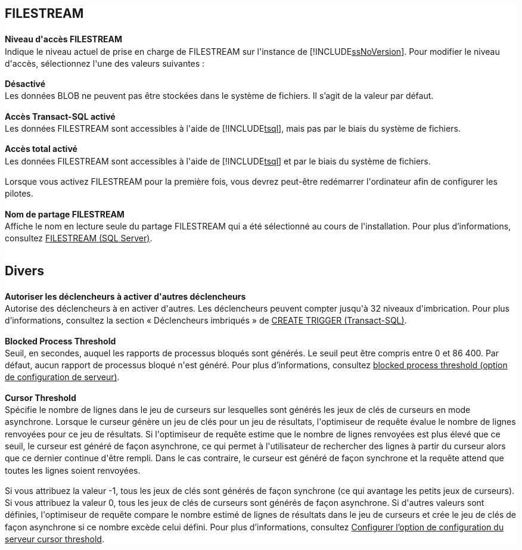 ## <a name="filestream"></a>FILESTREAM  
 **Niveau d'accès FILESTREAM**  
 Indique le niveau actuel de prise en charge de FILESTREAM sur l'instance de [!INCLUDE[ssNoVersion](../../includes/ssnoversion-md.md)]. Pour modifier le niveau d'accès, sélectionnez l'une des valeurs suivantes :  
  
 **Désactivé**  
 Les données BLOB ne peuvent pas être stockées dans le système de fichiers. Il s’agit de la valeur par défaut.  
  
 **Accès Transact-SQL activé**  
 Les données FILESTREAM sont accessibles à l'aide de [!INCLUDE[tsql](../../includes/tsql-md.md)], mais pas par le biais du système de fichiers.  
  
 **Accès total activé**  
 Les données FILESTREAM sont accessibles à l'aide de [!INCLUDE[tsql](../../includes/tsql-md.md)] et par le biais du système de fichiers.  
  
 Lorsque vous activez FILESTREAM pour la première fois, vous devrez peut-être redémarrer l'ordinateur afin de configurer les pilotes.  
  
 **Nom de partage FILESTREAM**  
 Affiche le nom en lecture seule du partage FILESTREAM qui a été sélectionné au cours de l'installation. Pour plus d’informations, consultez [FILESTREAM &#40;SQL Server&#41;](../../relational-databases/blob/filestream-sql-server.md).  
  
## <a name="miscellaneous"></a>Divers  
 **Autoriser les déclencheurs à activer d'autres déclencheurs**  
 Autorise des déclencheurs à en activer d'autres. Les déclencheurs peuvent compter jusqu'à 32 niveaux d'imbrication. Pour plus d’informations, consultez la section « Déclencheurs imbriqués » de [CREATE TRIGGER &#40;Transact-SQL&#41;](../../t-sql/statements/create-trigger-transact-sql.md).  
  
 **Blocked Process Threshold**  
 Seuil, en secondes, auquel les rapports de processus bloqués sont générés. Le seuil peut être compris entre 0 et 86 400. Par défaut, aucun rapport de processus bloqué n'est généré. Pour plus d’informations, consultez [blocked process threshold (option de configuration de serveur)](../../database-engine/configure-windows/blocked-process-threshold-server-configuration-option.md).  
  
 **Cursor Threshold**  
 Spécifie le nombre de lignes dans le jeu de curseurs sur lesquelles sont générés les jeux de clés de curseurs en mode asynchrone. Lorsque le curseur génère un jeu de clés pour un jeu de résultats, l'optimiseur de requête évalue le nombre de lignes renvoyées pour ce jeu de résultats. Si l'optimiseur de requête estime que le nombre de lignes renvoyées est plus élevé que ce seuil, le curseur est généré de façon asynchrone, ce qui permet à l'utilisateur de rechercher des lignes à partir du curseur alors que ce dernier continue d'être rempli. Dans le cas contraire, le curseur est généré de façon synchrone et la requête attend que toutes les lignes soient renvoyées.  
  
 Si vous attribuez la valeur -1, tous les jeux de clés sont générés de façon synchrone (ce qui avantage les petits jeux de curseurs). Si vous attribuez la valeur 0, tous les jeux de clés de curseurs sont générés de façon asynchrone. Si d'autres valeurs sont définies, l'optimiseur de requête compare le nombre estimé de lignes de résultats dans le jeu de curseurs et crée le jeu de clés de façon asynchrone si ce nombre excède celui défini. Pour plus d’informations, consultez [Configurer l’option de configuration du serveur cursor threshold](../../database-engine/configure-windows/configure-the-cursor-threshold-server-configuration-option.md).  
  